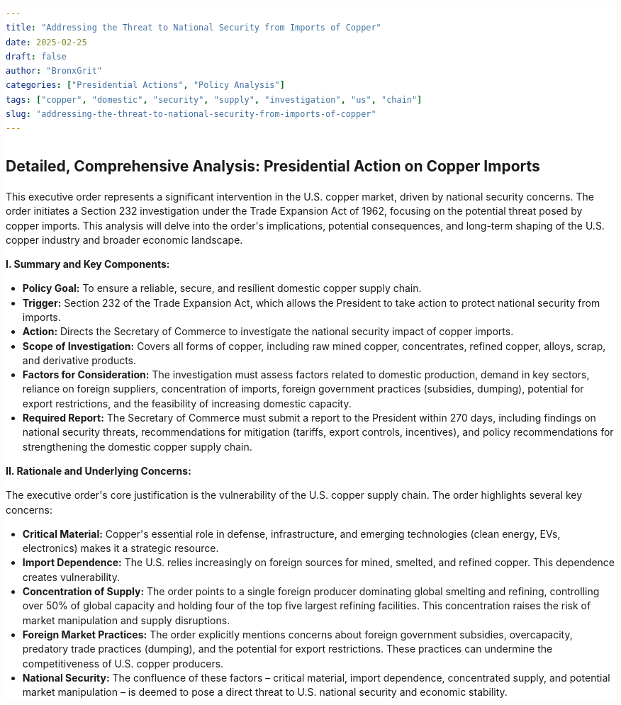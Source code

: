 ```yaml
---
title: "Addressing the Threat to National Security from Imports of Copper"
date: 2025-02-25
draft: false
author: "BronxGrit"
categories: ["Presidential Actions", "Policy Analysis"]
tags: ["copper", "domestic", "security", "supply", "investigation", "us", "chain"]
slug: "addressing-the-threat-to-national-security-from-imports-of-copper"
---
```


## Detailed, Comprehensive Analysis: Presidential Action on Copper Imports

This executive order represents a significant intervention in the U.S. copper market, driven by national security concerns. The order initiates a Section 232 investigation under the Trade Expansion Act of 1962, focusing on the potential threat posed by copper imports. This analysis will delve into the order's implications, potential consequences, and long-term shaping of the U.S. copper industry and broader economic landscape.

**I. Summary and Key Components:**

*   **Policy Goal:** To ensure a reliable, secure, and resilient domestic copper supply chain.
*   **Trigger:** Section 232 of the Trade Expansion Act, which allows the President to take action to protect national security from imports.
*   **Action:** Directs the Secretary of Commerce to investigate the national security impact of copper imports.
*   **Scope of Investigation:** Covers all forms of copper, including raw mined copper, concentrates, refined copper, alloys, scrap, and derivative products.
*   **Factors for Consideration:** The investigation must assess factors related to domestic production, demand in key sectors, reliance on foreign suppliers, concentration of imports, foreign government practices (subsidies, dumping), potential for export restrictions, and the feasibility of increasing domestic capacity.
*   **Required Report:** The Secretary of Commerce must submit a report to the President within 270 days, including findings on national security threats, recommendations for mitigation (tariffs, export controls, incentives), and policy recommendations for strengthening the domestic copper supply chain.

**II. Rationale and Underlying Concerns:**

The executive order's core justification is the vulnerability of the U.S. copper supply chain. The order highlights several key concerns:

*   **Critical Material:** Copper's essential role in defense, infrastructure, and emerging technologies (clean energy, EVs, electronics) makes it a strategic resource.
*   **Import Dependence:** The U.S. relies increasingly on foreign sources for mined, smelted, and refined copper. This dependence creates vulnerability.
*   **Concentration of Supply:** The order points to a single foreign producer dominating global smelting and refining, controlling over 50% of global capacity and holding four of the top five largest refining facilities. This concentration raises the risk of market manipulation and supply disruptions.
*   **Foreign Market Practices:** The order explicitly mentions concerns about foreign government subsidies, overcapacity, predatory trade practices (dumping), and the potential for export restrictions. These practices can undermine the competitiveness of U.S. copper producers.
*   **National Security:** The confluence of these factors – critical material, import dependence, concentrated supply, and potential market manipulation – is deemed to pose a direct threat to U.S. national security and economic stability.
